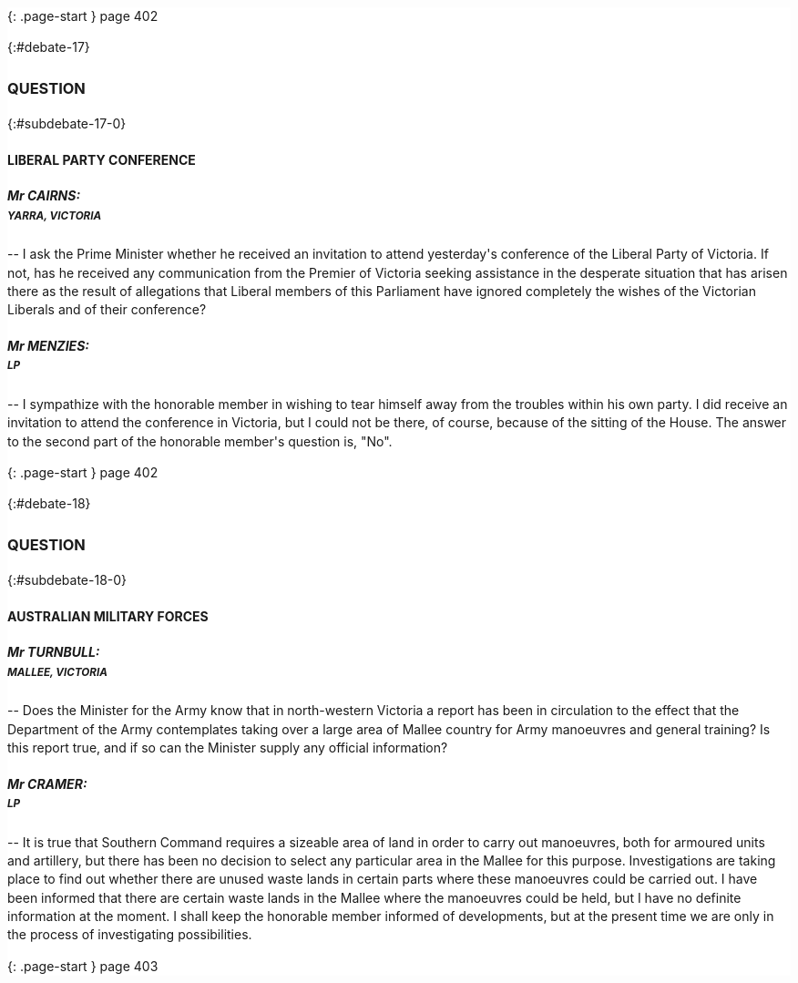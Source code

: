 {: .page-start }
page 402

{:#debate-17}
### QUESTION

{:#subdebate-17-0}
#### LIBERAL PARTY CONFERENCE

##### Mr CAIRNS:<br><small class="text-muted">YARRA, VICTORIA</small>

-- I ask the Prime Minister whether he received an invitation to attend yesterday's conference of the Liberal Party of Victoria. If not, has he received any communication from the Premier of Victoria seeking assistance in the desperate situation that has arisen there as the result of allegations that Liberal members of this Parliament have ignored completely the wishes of the Victorian Liberals and of their conference? 

##### Mr MENZIES:<br><small class="text-muted">LP</small>

-- I sympathize with the honorable member in wishing to tear himself away from the troubles within his own party. I did receive an invitation to attend the conference in Victoria, but I could not be there, of course, because of the sitting of the House. The answer to the second part of the honorable member's question is, "No". 

{: .page-start }
page 402

{:#debate-18}
### QUESTION

{:#subdebate-18-0}
#### AUSTRALIAN MILITARY FORCES

##### Mr TURNBULL:<br><small class="text-muted">MALLEE, VICTORIA</small>

-- Does the Minister for the Army know that in north-western Victoria a report has been in circulation to the effect that the Department of the Army contemplates taking over a large area of Mallee country for Army manoeuvres and general training? Is this report true, and if so can the Minister supply any official information? 

##### Mr CRAMER:<br><small class="text-muted">LP</small>

-- It is true that Southern Command requires a sizeable area of land in order to carry out manoeuvres, both for armoured units and artillery, but there has been no decision to select any particular area in the Mallee for this purpose. Investigations are taking place to find out whether there are unused waste lands in certain parts where these manoeuvres could be carried out. I have been informed that there are certain waste lands in the Mallee where the manoeuvres could be held, but I have no definite information at the moment. I shall keep the honorable member informed of developments, but at the present time we are only in the process of investigating possibilities. 

{: .page-start }
page 403
